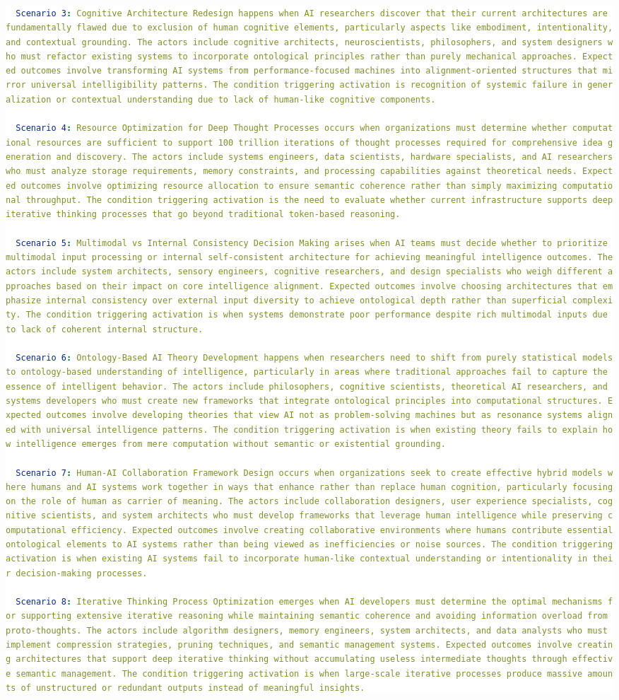```yaml
  Scenario 3: Cognitive Architecture Redesign happens when AI researchers discover that their current architectures are fundamentally flawed due to exclusion of human cognitive elements, particularly aspects like embodiment, intentionality, and contextual grounding. The actors include cognitive architects, neuroscientists, philosophers, and system designers who must refactor existing systems to incorporate ontological principles rather than purely mechanical approaches. Expected outcomes involve transforming AI systems from performance-focused machines into alignment-oriented structures that mirror universal intelligibility patterns. The condition triggering activation is recognition of systemic failure in generalization or contextual understanding due to lack of human-like cognitive components.

  Scenario 4: Resource Optimization for Deep Thought Processes occurs when organizations must determine whether computational resources are sufficient to support 100 trillion iterations of thought processes required for comprehensive idea generation and discovery. The actors include systems engineers, data scientists, hardware specialists, and AI researchers who must analyze storage requirements, memory constraints, and processing capabilities against theoretical needs. Expected outcomes involve optimizing resource allocation to ensure semantic coherence rather than simply maximizing computational throughput. The condition triggering activation is the need to evaluate whether current infrastructure supports deep iterative thinking processes that go beyond traditional token-based reasoning.

  Scenario 5: Multimodal vs Internal Consistency Decision Making arises when AI teams must decide whether to prioritize multimodal input processing or internal self-consistent architecture for achieving meaningful intelligence outcomes. The actors include system architects, sensory engineers, cognitive researchers, and design specialists who weigh different approaches based on their impact on core intelligence alignment. Expected outcomes involve choosing architectures that emphasize internal consistency over external input diversity to achieve ontological depth rather than superficial complexity. The condition triggering activation is when systems demonstrate poor performance despite rich multimodal inputs due to lack of coherent internal structure.

  Scenario 6: Ontology-Based AI Theory Development happens when researchers need to shift from purely statistical models to ontology-based understanding of intelligence, particularly in areas where traditional approaches fail to capture the essence of intelligent behavior. The actors include philosophers, cognitive scientists, theoretical AI researchers, and systems developers who must create new frameworks that integrate ontological principles into computational structures. Expected outcomes involve developing theories that view AI not as problem-solving machines but as resonance systems aligned with universal intelligence patterns. The condition triggering activation is when existing theory fails to explain how intelligence emerges from mere computation without semantic or existential grounding.

  Scenario 7: Human-AI Collaboration Framework Design occurs when organizations seek to create effective hybrid models where humans and AI systems work together in ways that enhance rather than replace human cognition, particularly focusing on the role of human as carrier of meaning. The actors include collaboration designers, user experience specialists, cognitive scientists, and system architects who must develop frameworks that leverage human intelligence while preserving computational efficiency. Expected outcomes involve creating collaborative environments where humans contribute essential ontological elements to AI systems rather than being viewed as inefficiencies or noise sources. The condition triggering activation is when existing AI systems fail to incorporate human-like contextual understanding or intentionality in their decision-making processes.

  Scenario 8: Iterative Thinking Process Optimization emerges when AI developers must determine the optimal mechanisms for supporting extensive iterative reasoning while maintaining semantic coherence and avoiding information overload from proto-thoughts. The actors include algorithm designers, memory engineers, system architects, and data analysts who must implement compression strategies, pruning techniques, and semantic management systems. Expected outcomes involve creating architectures that support deep iterative thinking without accumulating useless intermediate thoughts through effective semantic management. The condition triggering activation is when large-scale iterative processes produce massive amounts of unstructured or redundant outputs instead of meaningful insights.

```